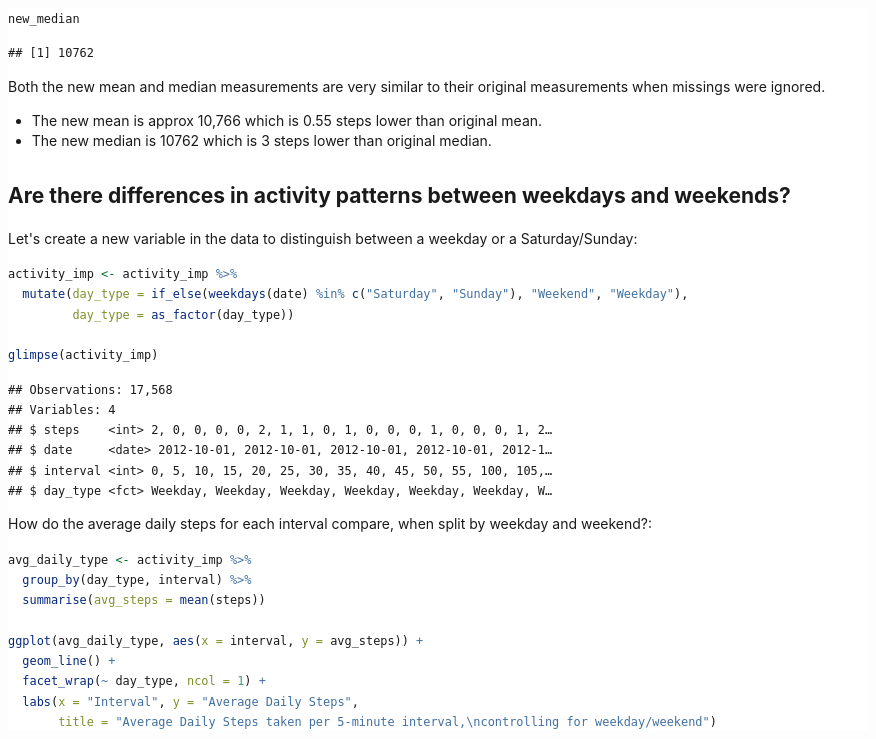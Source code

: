 ```r
new_median
```

```
## [1] 10762
```

Both the new mean and median measurements are very similar to their original measurements when missings were ignored.

*  The new mean is approx 10,766 which is 0.55 steps lower than original mean. 
*  The new median is 10762 which is 3 steps lower than original median. 

## Are there differences in activity patterns between weekdays and weekends?

Let's create a new variable in the data to distinguish between a weekday or a Saturday/Sunday:

```r
activity_imp <- activity_imp %>% 
  mutate(day_type = if_else(weekdays(date) %in% c("Saturday", "Sunday"), "Weekend", "Weekday"),
         day_type = as_factor(day_type))

glimpse(activity_imp)
```

```
## Observations: 17,568
## Variables: 4
## $ steps    <int> 2, 0, 0, 0, 0, 2, 1, 1, 0, 1, 0, 0, 0, 1, 0, 0, 0, 1, 2…
## $ date     <date> 2012-10-01, 2012-10-01, 2012-10-01, 2012-10-01, 2012-1…
## $ interval <int> 0, 5, 10, 15, 20, 25, 30, 35, 40, 45, 50, 55, 100, 105,…
## $ day_type <fct> Weekday, Weekday, Weekday, Weekday, Weekday, Weekday, W…
```

How do the average daily steps for each interval compare, when split by weekday and weekend?:


```r
avg_daily_type <- activity_imp %>% 
  group_by(day_type, interval) %>% 
  summarise(avg_steps = mean(steps))

ggplot(avg_daily_type, aes(x = interval, y = avg_steps)) +
  geom_line() +
  facet_wrap(~ day_type, ncol = 1) +
  labs(x = "Interval", y = "Average Daily Steps",
       title = "Average Daily Steps taken per 5-minute interval,\ncontrolling for weekday/weekend")
```
